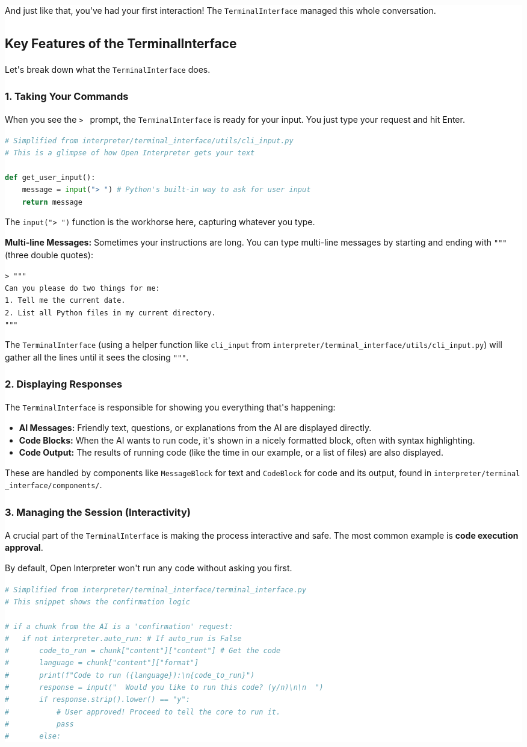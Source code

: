 And just like that, you've had your first interaction! The `TerminalInterface` managed this whole conversation.

## Key Features of the TerminalInterface

Let's break down what the `TerminalInterface` does.

### 1. Taking Your Commands

When you see the `> ` prompt, the `TerminalInterface` is ready for your input. You just type your request and hit Enter.

```python
# Simplified from interpreter/terminal_interface/utils/cli_input.py
# This is a glimpse of how Open Interpreter gets your text

def get_user_input():
    message = input("> ") # Python's built-in way to ask for user input
    return message
```
The `input("> ")` function is the workhorse here, capturing whatever you type.

**Multi-line Messages:** Sometimes your instructions are long. You can type multi-line messages by starting and ending with `"""` (three double quotes):

```text
> """
Can you please do two things for me:
1. Tell me the current date.
2. List all Python files in my current directory.
"""
```
The `TerminalInterface` (using a helper function like `cli_input` from `interpreter/terminal_interface/utils/cli_input.py`) will gather all the lines until it sees the closing `"""`.

### 2. Displaying Responses

The `TerminalInterface` is responsible for showing you everything that's happening:
*   **AI Messages:** Friendly text, questions, or explanations from the AI are displayed directly.
*   **Code Blocks:** When the AI wants to run code, it's shown in a nicely formatted block, often with syntax highlighting.
*   **Code Output:** The results of running code (like the time in our example, or a list of files) are also displayed.

These are handled by components like `MessageBlock` for text and `CodeBlock` for code and its output, found in `interpreter/terminal_interface/components/`.

### 3. Managing the Session (Interactivity)

A crucial part of the `TerminalInterface` is making the process interactive and safe. The most common example is **code execution approval**.

By default, Open Interpreter won't run any code without asking you first.

```python
# Simplified from interpreter/terminal_interface/terminal_interface.py
# This snippet shows the confirmation logic

# if a chunk from the AI is a 'confirmation' request:
#   if not interpreter.auto_run: # If auto_run is False
#       code_to_run = chunk["content"]["content"] # Get the code
#       language = chunk["content"]["format"]
#       print(f"Code to run ({language}):\n{code_to_run}")
#       response = input("  Would you like to run this code? (y/n)\n\n  ")
#       if response.strip().lower() == "y":
#           # User approved! Proceed to tell the core to run it.
#           pass 
#       else:
```
